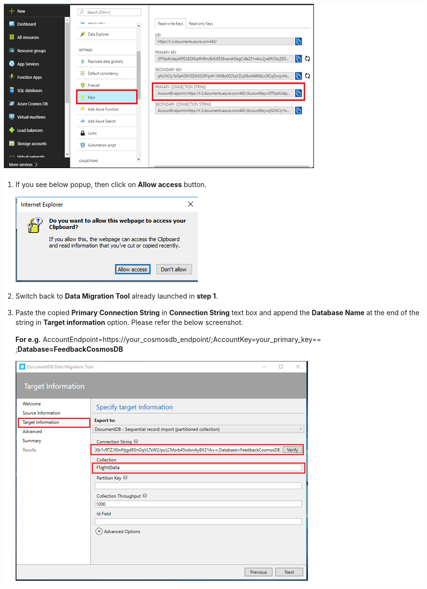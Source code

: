    ![](img/Dta_Mig_Azure_portal.png)

1. If you see below popup, then click on **Allow access** button.

   ![](img/access_allow_pop_up.png)

1. Switch back to **Data Migration Tool** already launched in **step 1**.
1. Paste the copied **Primary Connection String** in **Connection String** text box and append the **Database Name** at the end of the string in **Target information** option. Please refer the below screenshot.

   **For e.g.** AccountEndpoint=https://your_cosmosdb_endpoint/;AccountKey=your\_primary\_key== ;**Database=FeedbackCosmosDB**
   
   ![](img/Doc_DB_Data_Mig_Tool.png)
